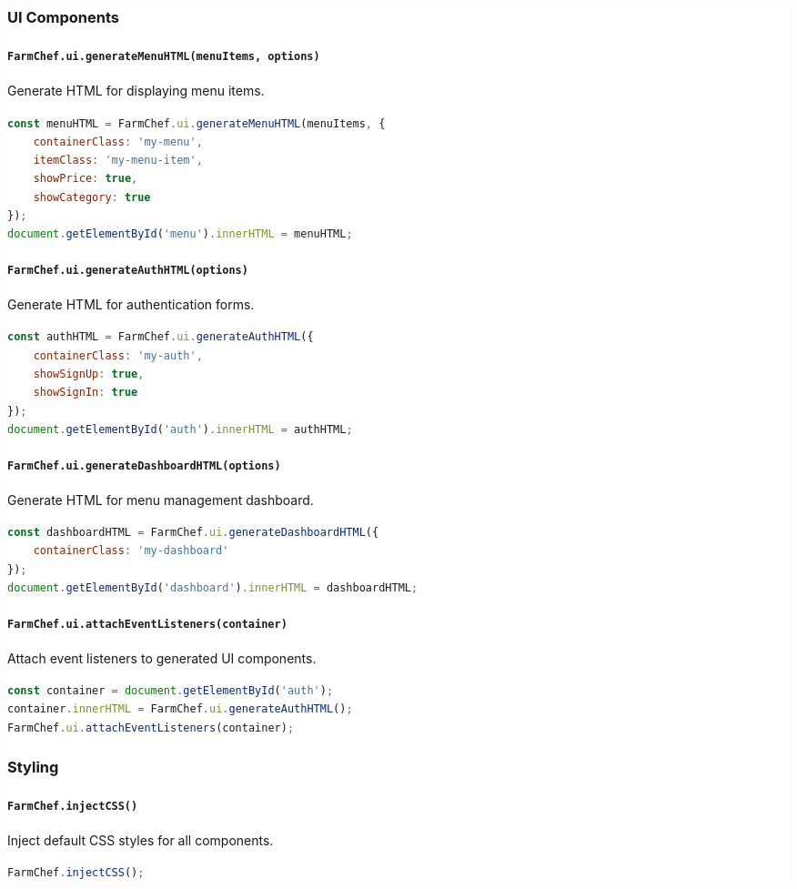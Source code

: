 ### UI Components

#### `FarmChef.ui.generateMenuHTML(menuItems, options)`
Generate HTML for displaying menu items.

```javascript
const menuHTML = FarmChef.ui.generateMenuHTML(menuItems, {
    containerClass: 'my-menu',
    itemClass: 'my-menu-item',
    showPrice: true,
    showCategory: true
});
document.getElementById('menu').innerHTML = menuHTML;
```

#### `FarmChef.ui.generateAuthHTML(options)`
Generate HTML for authentication forms.

```javascript
const authHTML = FarmChef.ui.generateAuthHTML({
    containerClass: 'my-auth',
    showSignUp: true,
    showSignIn: true
});
document.getElementById('auth').innerHTML = authHTML;
```

#### `FarmChef.ui.generateDashboardHTML(options)`
Generate HTML for menu management dashboard.

```javascript
const dashboardHTML = FarmChef.ui.generateDashboardHTML({
    containerClass: 'my-dashboard'
});
document.getElementById('dashboard').innerHTML = dashboardHTML;
```

#### `FarmChef.ui.attachEventListeners(container)`
Attach event listeners to generated UI components.

```javascript
const container = document.getElementById('auth');
container.innerHTML = FarmChef.ui.generateAuthHTML();
FarmChef.ui.attachEventListeners(container);
```

### Styling

#### `FarmChef.injectCSS()`
Inject default CSS styles for all components.

```javascript
FarmChef.injectCSS();
```
